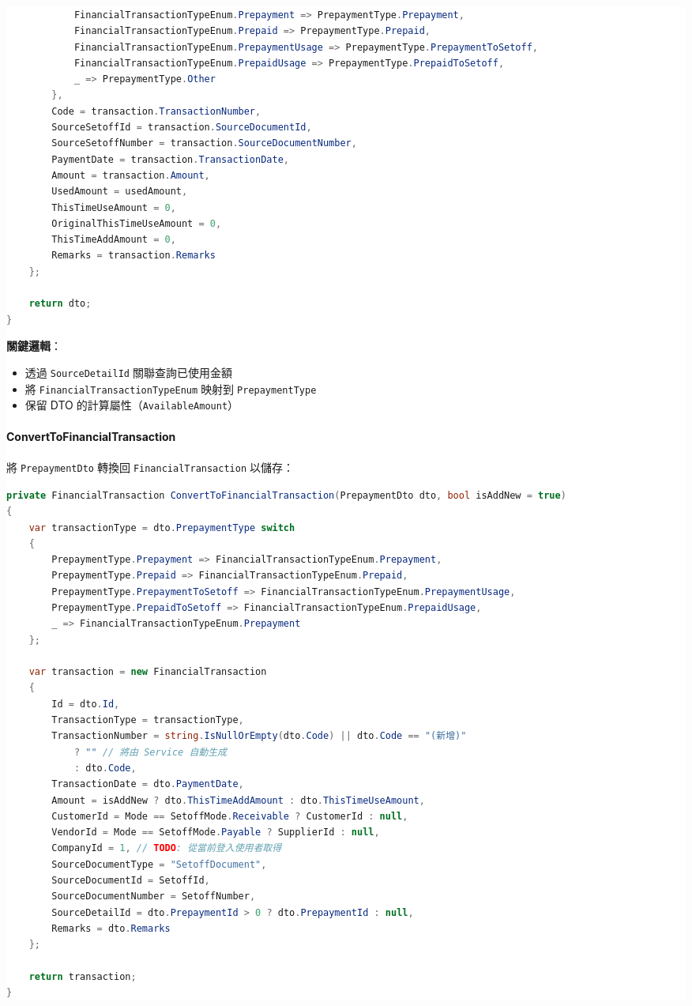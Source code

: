 ```csharp
            FinancialTransactionTypeEnum.Prepayment => PrepaymentType.Prepayment,
            FinancialTransactionTypeEnum.Prepaid => PrepaymentType.Prepaid,
            FinancialTransactionTypeEnum.PrepaymentUsage => PrepaymentType.PrepaymentToSetoff,
            FinancialTransactionTypeEnum.PrepaidUsage => PrepaymentType.PrepaidToSetoff,
            _ => PrepaymentType.Other
        },
        Code = transaction.TransactionNumber,
        SourceSetoffId = transaction.SourceDocumentId,
        SourceSetoffNumber = transaction.SourceDocumentNumber,
        PaymentDate = transaction.TransactionDate,
        Amount = transaction.Amount,
        UsedAmount = usedAmount,
        ThisTimeUseAmount = 0,
        OriginalThisTimeUseAmount = 0,
        ThisTimeAddAmount = 0,
        Remarks = transaction.Remarks
    };
    
    return dto;
}
```

**關鍵邏輯**：
- 透過 `SourceDetailId` 關聯查詢已使用金額
- 將 `FinancialTransactionTypeEnum` 映射到 `PrepaymentType`
- 保留 DTO 的計算屬性（`AvailableAmount`）

#### ConvertToFinancialTransaction
將 `PrepaymentDto` 轉換回 `FinancialTransaction` 以儲存：

```csharp
private FinancialTransaction ConvertToFinancialTransaction(PrepaymentDto dto, bool isAddNew = true)
{
    var transactionType = dto.PrepaymentType switch
    {
        PrepaymentType.Prepayment => FinancialTransactionTypeEnum.Prepayment,
        PrepaymentType.Prepaid => FinancialTransactionTypeEnum.Prepaid,
        PrepaymentType.PrepaymentToSetoff => FinancialTransactionTypeEnum.PrepaymentUsage,
        PrepaymentType.PrepaidToSetoff => FinancialTransactionTypeEnum.PrepaidUsage,
        _ => FinancialTransactionTypeEnum.Prepayment
    };
    
    var transaction = new FinancialTransaction
    {
        Id = dto.Id,
        TransactionType = transactionType,
        TransactionNumber = string.IsNullOrEmpty(dto.Code) || dto.Code == "(新增)" 
            ? "" // 將由 Service 自動生成
            : dto.Code,
        TransactionDate = dto.PaymentDate,
        Amount = isAddNew ? dto.ThisTimeAddAmount : dto.ThisTimeUseAmount,
        CustomerId = Mode == SetoffMode.Receivable ? CustomerId : null,
        VendorId = Mode == SetoffMode.Payable ? SupplierId : null,
        CompanyId = 1, // TODO: 從當前登入使用者取得
        SourceDocumentType = "SetoffDocument",
        SourceDocumentId = SetoffId,
        SourceDocumentNumber = SetoffNumber,
        SourceDetailId = dto.PrepaymentId > 0 ? dto.PrepaymentId : null,
        Remarks = dto.Remarks
    };
    
    return transaction;
}
```
